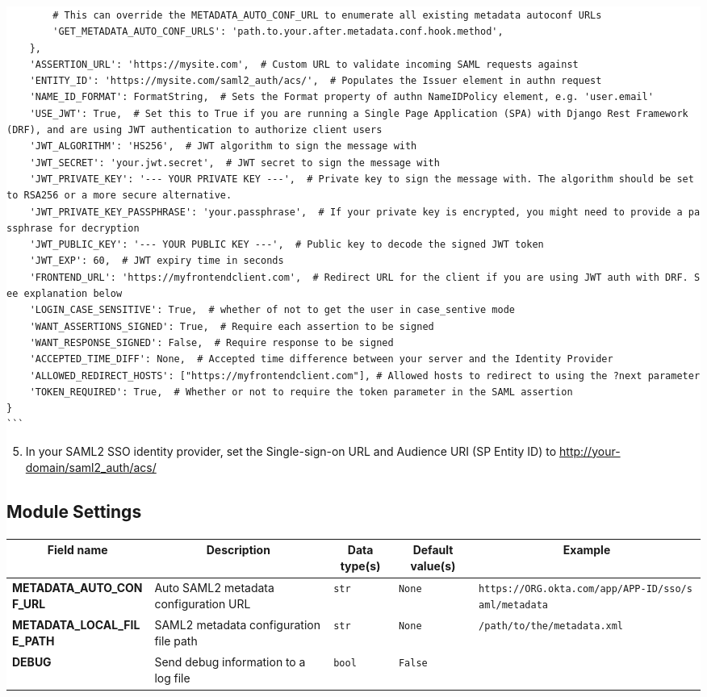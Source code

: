             # This can override the METADATA_AUTO_CONF_URL to enumerate all existing metadata autoconf URLs
            'GET_METADATA_AUTO_CONF_URLS': 'path.to.your.after.metadata.conf.hook.method',
        },
        'ASSERTION_URL': 'https://mysite.com',  # Custom URL to validate incoming SAML requests against
        'ENTITY_ID': 'https://mysite.com/saml2_auth/acs/',  # Populates the Issuer element in authn request
        'NAME_ID_FORMAT': FormatString,  # Sets the Format property of authn NameIDPolicy element, e.g. 'user.email'
        'USE_JWT': True,  # Set this to True if you are running a Single Page Application (SPA) with Django Rest Framework (DRF), and are using JWT authentication to authorize client users
        'JWT_ALGORITHM': 'HS256',  # JWT algorithm to sign the message with
        'JWT_SECRET': 'your.jwt.secret',  # JWT secret to sign the message with
        'JWT_PRIVATE_KEY': '--- YOUR PRIVATE KEY ---',  # Private key to sign the message with. The algorithm should be set to RSA256 or a more secure alternative.
        'JWT_PRIVATE_KEY_PASSPHRASE': 'your.passphrase',  # If your private key is encrypted, you might need to provide a passphrase for decryption
        'JWT_PUBLIC_KEY': '--- YOUR PUBLIC KEY ---',  # Public key to decode the signed JWT token
        'JWT_EXP': 60,  # JWT expiry time in seconds
        'FRONTEND_URL': 'https://myfrontendclient.com',  # Redirect URL for the client if you are using JWT auth with DRF. See explanation below
        'LOGIN_CASE_SENSITIVE': True,  # whether of not to get the user in case_sentive mode
        'WANT_ASSERTIONS_SIGNED': True,  # Require each assertion to be signed
        'WANT_RESPONSE_SIGNED': False,  # Require response to be signed
        'ACCEPTED_TIME_DIFF': None,  # Accepted time difference between your server and the Identity Provider
        'ALLOWED_REDIRECT_HOSTS': ["https://myfrontendclient.com"], # Allowed hosts to redirect to using the ?next parameter
        'TOKEN_REQUIRED': True,  # Whether or not to require the token parameter in the SAML assertion
    }
    ```

5. In your SAML2 SSO identity provider, set the Single-sign-on URL and Audience URI (SP Entity ID) to <http://your-domain/saml2_auth/acs/>

## Module Settings

| **Field name**                              | **Description**                                                                                                                                                                                                                                                                                                                                                                                                                                             | **Data type(s)** | **Default value(s)**                                                                                                                     | **Example**                                              |
| ------------------------------------------- | ----------------------------------------------------------------------------------------------------------------------------------------------------------------------------------------------------------------------------------------------------------------------------------------------------------------------------------------------------------------------------------------------------------------------------------------------------------- | ---------------- | ---------------------------------------------------------------------------------------------------------------------------------------- | -------------------------------------------------------- |
| **METADATA\_AUTO\_CONF\_URL**               | Auto SAML2 metadata configuration URL                                                                                                                                                                                                                                                                                                                                                                                                                       | `str`            | `None`                                                                                                                                   | `https://ORG.okta.com/app/APP-ID/sso/saml/metadata`      |
| **METADATA\_LOCAL\_FILE\_PATH**             | SAML2 metadata configuration file path                                                                                                                                                                                                                                                                                                                                                                                                                      | `str`            | `None`                                                                                                                                   | `/path/to/the/metadata.xml`                              |
| **DEBUG**                                   | Send debug information to a log file                                                                                                                                                                                                                                                                                                                                                                                                                        | `bool`           | `False`                                                                                                                                  |                                                          |